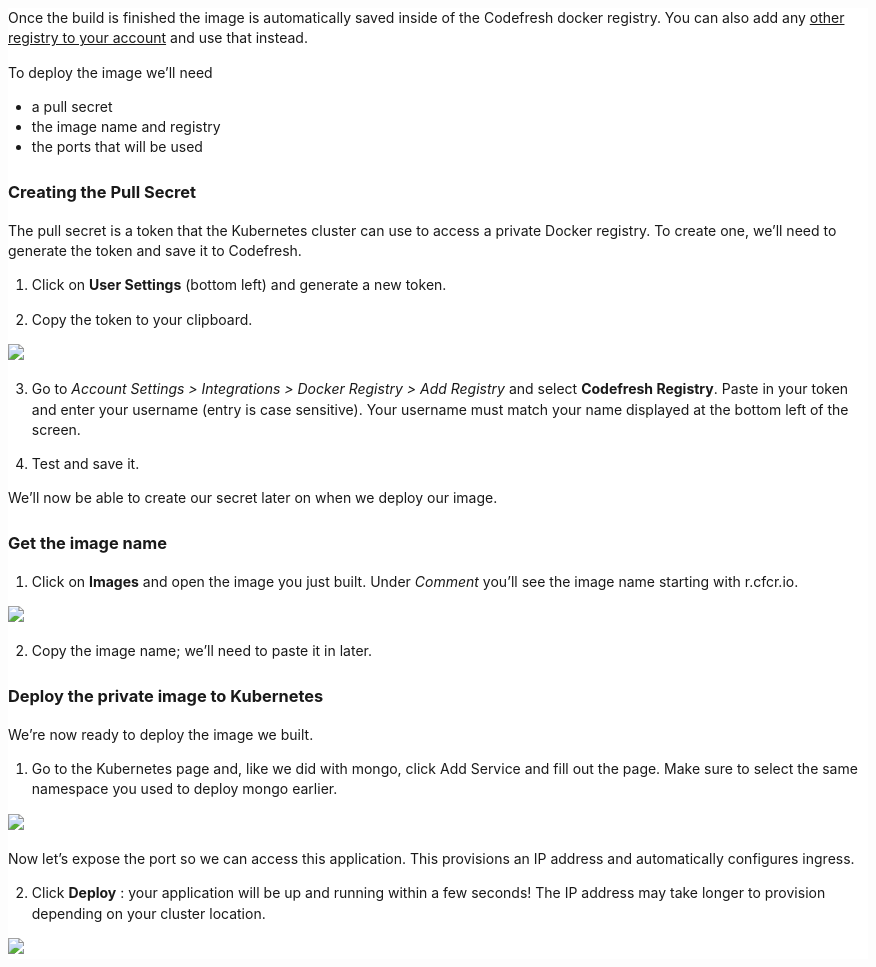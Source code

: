 Once the build is finished the image is automatically saved inside of the Codefresh docker registry. You can also add any [other registry to your account](https://docs.codefresh.io/v1.0/docs/docker-registry) and use that instead.  

To deploy the image we’ll need  

- a pull secret
- the image name and registry
- the ports that will be used


### Creating the Pull Secret
The pull secret is a token that the Kubernetes cluster can use to access a private Docker registry. To create one, we’ll need to generate the token and save it to Codefresh.   

1. Click on **User Settings** (bottom left) and generate a new token.   

2. Copy the token to your clipboard.  

 ![](https://lh5.googleusercontent.com/fJxTvuK0b-ssLls87EgSccmpZoRk_KXTQdxOglvgKlPHlc6pr-yNBht4rKYyLcFF7SERS2czWLSh_YUNGOy7Q9UjQqlGNKJdmG1uyDpVr_IIx3BqsauxfXnIrEtQbdXKAOg-nfr3)  

3. Go to _Account Settings \> Integrations \> Docker Registry \> Add Registry_ and select **Codefresh Registry**. Paste in your token and enter your username (entry is case sensitive). Your username must match your name displayed at the bottom left of the screen.   

4. Test and save it.   

We’ll now be able to create our secret later on when we deploy our image.



### Get the image name
1. Click on **Images** and open the image you just built. Under _Comment_ you’ll see the image name starting with r.cfcr.io.   

 ![](https://lh5.googleusercontent.com/5XciQfEpUxYZp6Tuic3TWFOkXi5I_x-16i9yXkpAMn4BRC54Rh7Hic4yM5Feo6A65jArBQyXfIgexTZ9rp-mM6l9Rmu4fm3aeE48x98veKN4_39j3hkRVm8goLTaWX0U9KgJuYIi)  

2. Copy the image name; we’ll need to paste it in later.



### Deploy the private image to Kubernetes
We’re now ready to deploy the image we built.   

1. Go to the Kubernetes page and, like we did with mongo, click Add Service and fill out the page. Make sure to select the same namespace you used to deploy mongo earlier.&nbsp;


 ![](https://lh4.googleusercontent.com/reUappaYGmp27xL32HFg6OWHRZfw60o5fUxTII7jrUUmGN4lqNrEaPW8Dl5RHK-N4nOCSOTe-9A6Y0HIiSzPxyCceOzOmrNeTB_QGKRfyI5EnpTM7mT-neGsBwYx-zn4BETgN8Nz)  

Now let’s expose the port so we can access this application. This provisions an IP address and automatically configures ingress.   

2. Click **Deploy** : your application will be up and running within a few seconds! The IP address may take longer to provision depending on your cluster location.   

 ![](https://lh6.googleusercontent.com/nGiPsfscMpcvxfjqseEH5Ft2K3yzvT93ZW3vVJtg_QF3gN_-ndMnZ4Kpcz_WqIr76irCwaBFr7Du6mzVGYYgHxgZFdBNi3hWWW5UWFtnvhyEq2DDM8zCIEXKTo84gjGCOsvenp1r)  
